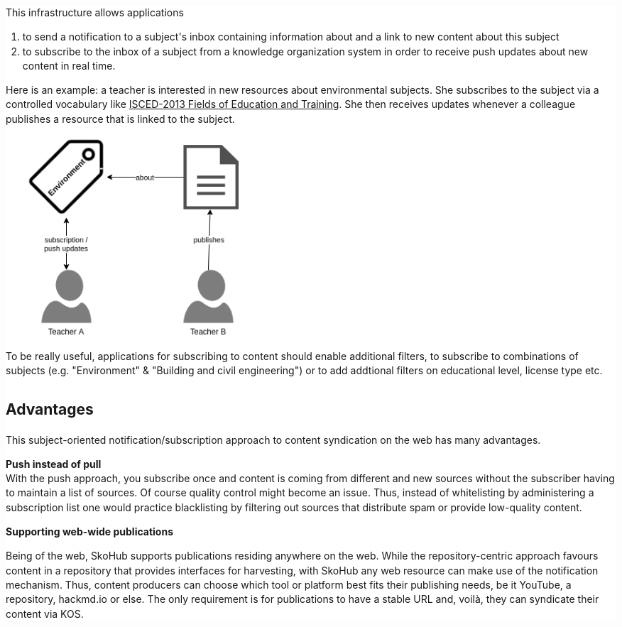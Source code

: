 This infrastructure allows applications

1. to send a notification to a subject's inbox containing information about and a link to new content about this subject
2. to subscribe to the inbox of a subject from a knowledge organization system in order to receive push updates about new content in real time.

Here is an example: a teacher is interested in new resources about environmental subjects. She subscribes to the subject via a controlled vocabulary like [ISCED-2013 Fields of Education and Training](https://unesdoc.unesco.org/ark:/48223/pf0000235049). She then receives updates whenever a colleague publishes a resource that is linked to the subject.

&nbsp;&nbsp;&nbsp;&nbsp;&nbsp;&nbsp;&nbsp;<img src="/images/2019-05-17-skohub/pubsub.png" alt="A diagram with Teacher A subscribing to a subject tag that a document published by Teacher B is about, thus receiving notifications about the new resource." style="width:300px">

To be really useful, applications for subscribing to content should enable additional filters, to subscribe to combinations of subjects (e.g. "Environment" & "Building and civil engineering") or to add addtional filters on educational level, license type etc.

## Advantages

This subject-oriented notification/subscription approach to content syndication on the web has many advantages.

**Push instead of pull**
<br />
 With the push approach, you subscribe once and content is coming from different and new sources without the subscriber having to maintain a list of sources. Of course quality control might become an issue. Thus, instead of whitelisting by administering a subscription list one would practice blacklisting by filtering out sources that distribute spam or provide low-quality content.

**Supporting web-wide publications**

Being of the web, SkoHub supports publications residing anywhere on the web. While the repository-centric approach favours content in a repository that provides interfaces for harvesting, with SkoHub any web resource can make use of the notification mechanism. Thus, content producers can choose which tool or platform best fits their publishing needs, be it YouTube, a repository, hackmd.io or else. The only requirement is for publications to have a stable URL and, voilà, they can syndicate their content via KOS.
